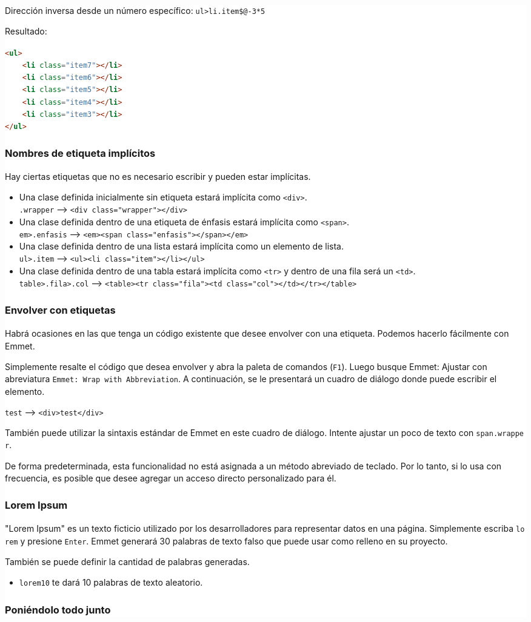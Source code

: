 Dirección inversa desde un número específico: `ul>li.item$@-3*5`

Resultado:

```html
<ul>
    <li class="item7"></li>
    <li class="item6"></li>
    <li class="item5"></li>
    <li class="item4"></li>
    <li class="item3"></li>
</ul>
```

### Nombres de etiqueta implícitos

Hay ciertas etiquetas que no es necesario escribir y pueden estar implícitas.

-   Una clase definida inicialmente sin etiqueta estará implícita como `<div>`.  
    `.wrapper` —> `<div class="wrapper"></div>`
-   Una clase definida dentro de una etiqueta de énfasis estará implícita como `<span>`.  
    `em>.enfasis` —> `<em><span class="enfasis"></span></em>`
-   Una clase definida dentro de una lista estará implícita como un elemento de lista.  
    `ul>.item` —> `<ul><li class="item"></li></ul>`
-   Una clase definida dentro de una tabla estará implícita como `<tr>` y dentro de una fila será un `<td>`.    
    `table>.fila>.col` —> `<table><tr class="fila"><td class="col"></td></tr></table>`

### Envolver con etiquetas

Habrá ocasiones en las que tenga un código existente que desee envolver con una etiqueta. Podemos hacerlo fácilmente con Emmet.

Simplemente resalte el código que desea envolver y abra la paleta de comandos (`F1`). Luego busque Emmet: Ajustar con abreviatura `Emmet: Wrap with Abbreviation`. A continuación, se le presentará un cuadro de diálogo donde puede escribir el elemento.

`test` —> `<div>test</div>`

También puede utilizar la sintaxis estándar de Emmet en este cuadro de diálogo. Intente ajustar un poco de texto con `span.wrapper`.

De forma predeterminada, esta funcionalidad no está asignada a un método abreviado de teclado. Por lo tanto, si lo usa con frecuencia, es posible que desee agregar un acceso directo personalizado para él.

### Lorem Ipsum

"Lorem Ipsum" es un texto ficticio utilizado por los desarrolladores para representar datos en una página. Simplemente escriba `lorem` y presione `Enter`. Emmet generará 30 palabras de texto falso que puede usar como relleno en su proyecto.

También se puede definir la cantidad de palabras generadas.

-   `lorem10` te dará 10 palabras de texto aleatorio.

### Poniéndolo todo junto
